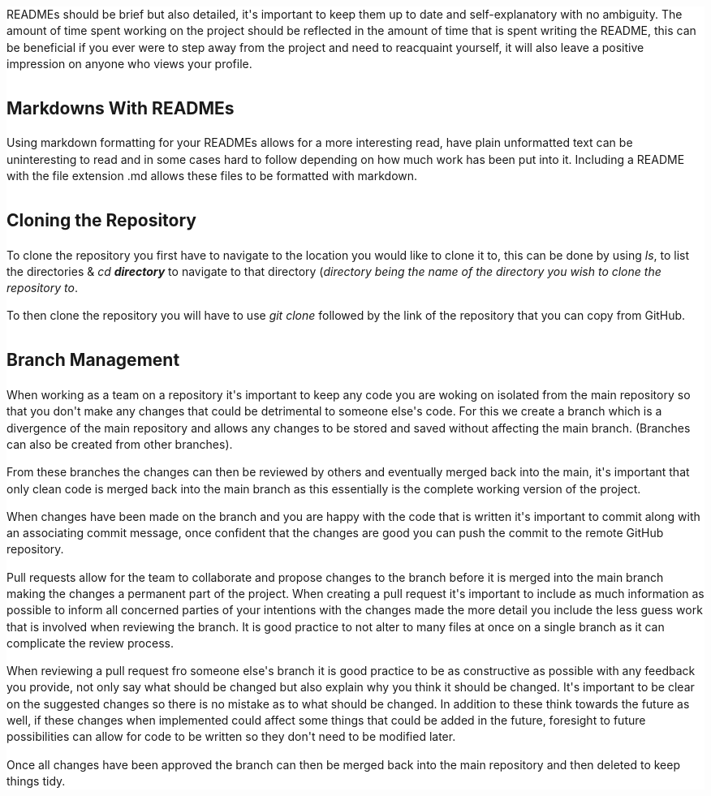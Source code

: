 READMEs should be brief but also detailed, it's important to keep them up to date and self-explanatory with no ambiguity. The amount of time spent working on the project should be reflected in the amount of time that is spent writing the README, this can be beneficial if you ever were to step away from the project and need to reacquaint yourself, it will also leave a positive impression on anyone who views your profile.

## Markdowns With READMEs
Using markdown formatting for your READMEs allows for a more interesting read, have plain unformatted text can be uninteresting to read and in some cases hard to follow depending on how much work has been put into it. Including a README with the file extension .md allows these files to be formatted with markdown.

## Cloning the Repository
To clone the repository you first have to navigate to the location you would like to clone it to, this can be done by using *ls*, to list the directories & *cd **directory*** to navigate to that directory (*directory being the name of the directory you wish to clone the repository to*.

To then clone the repository you will have to use *git clone* followed by the link of the repository that you can copy from GitHub.

## Branch Management
When working as a team on a repository it's important to keep any code you are woking on isolated from the main repository so that you don't make any changes that could be detrimental to someone else's code. For this we create a branch which is a divergence of the main repository and allows any changes to be stored and saved without affecting the main branch. (Branches can also be created from other branches).

From these branches the changes can then be reviewed by others and eventually merged back into the main, it's important that only clean code is merged back into the main branch as this essentially is the complete working version of the project.

When changes have been made on the branch and you are happy with the code that is written it's important to commit along with an associating commit message, once confident that the changes are good you can push the commit to the remote GitHub repository.

Pull requests allow for the team to collaborate and propose changes to the branch before it is merged into the main branch making the changes a permanent part of the project. When creating a pull request it's important to include as much information as possible to inform all concerned parties of your intentions with the changes made the more detail you include the less guess work that is involved when reviewing the branch. It is good practice to not alter to many files at once on a single branch as it can complicate the review process.

When reviewing a pull request fro someone else's branch it is good practice to be as constructive as possible with any feedback you provide, not only say what should be changed but also explain why you think it should be changed. It's important to be clear on the suggested changes so there is no mistake as to what should be changed. In addition to these think towards the future as well, if these changes when implemented could affect some things that could be added in the future, foresight to future possibilities can allow for code to be written so they don't need to be modified later.

Once all changes have been approved the branch can then be merged back into the main repository and then deleted to keep things tidy.
